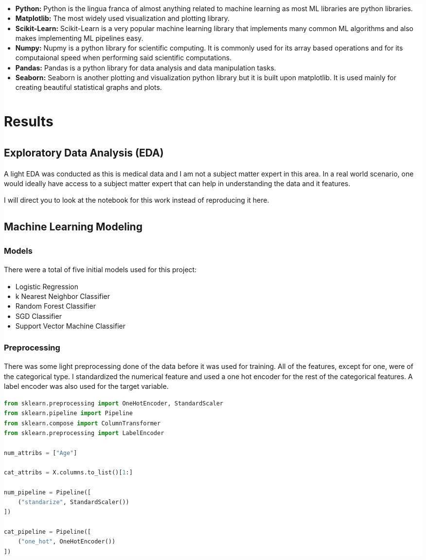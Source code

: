 - **Python:** Python is the lingua franca of almost anything related to 
machine learning as most ML libraries are python libraries. 
- **Matplotlib:** The most widely used visualization and plotting 
library. 
- **Scikit-Learn:** Scikit-Learn is a very popular machine learning 
library that implements many common ML algorithms and also makes 
implementing ML pipelines easy. 
- **Numpy:** Nupmy is a python library for scientific computing. 
It is commonly used for its array based operations and for its 
computaional speed when performing said scientific computations.
- **Pandas:** Pandas is a python library for data analysis 
and data manipulation tasks. 
 - **Seaborn:** Seaborn is another plotting and visualization 
 python library but it is built upon matplotlib. It is used mainly 
 for creating beautiful statistical graphs and plots.

 # Results

 ## Exploratory Data Analysis (EDA)

 A light EDA was conducted as this is medical data and I am not a 
 subject matter expert in this area. In a real world scenario, 
 one would ideally have access to a subject matter expert 
 that can help in understanding the data and it features.

I will direct you to look at the notebook for this work instead 
of reproducing it here. 

## Machine Learning Modeling

### Models
There were a total of five initial models used for this project:
- Logistic Regression
- k Nearest Neighbor Classifier
- Random Forest Classifier
- SGD Classifier
- Support Vector Machine Classifier

### Preprocessing

There was some light preprocessing done of the data before it was 
used for training. All of the features, except for one, were of 
the categorical type. I standardized the numerical feature 
and used a one hot encoder for the rest of the categorical 
features. A label encoder was also used for the target variable.

```python
from sklearn.preprocessing import OneHotEncoder, StandardScaler
from sklearn.pipeline import Pipeline
from sklearn.compose import ColumnTransformer
from sklearn.preprocessing import LabelEncoder

num_attribs = ["Age"]

cat_attribs = X.columns.to_list()[1:]

num_pipeline = Pipeline([
    ("standarize", StandardScaler())
])

cat_pipeline = Pipeline([
    ("one_hot", OneHotEncoder())
])
```